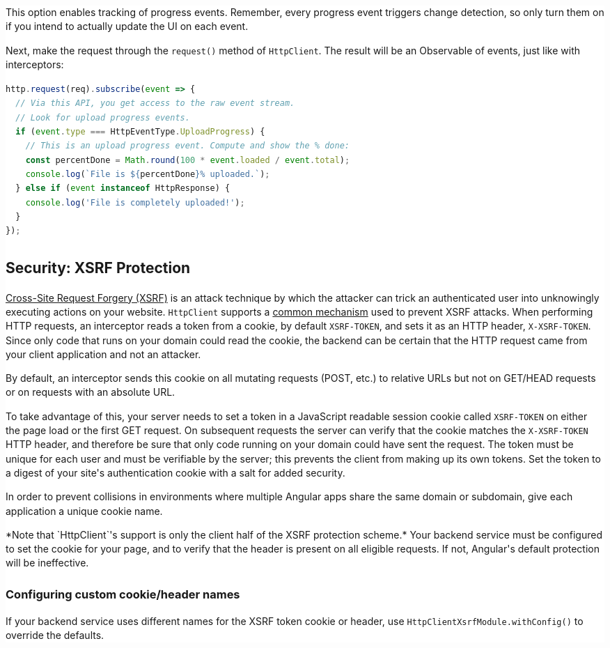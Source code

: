 This option enables tracking of progress events. Remember, every progress event triggers
change detection, so only turn them on if you intend to actually update the UI on each event.

Next, make the request through the `request()` method of `HttpClient`. The result will be an Observable of events, just like with interceptors:

```javascript
http.request(req).subscribe(event => {
  // Via this API, you get access to the raw event stream.
  // Look for upload progress events.
  if (event.type === HttpEventType.UploadProgress) {
    // This is an upload progress event. Compute and show the % done:
    const percentDone = Math.round(100 * event.loaded / event.total);
    console.log(`File is ${percentDone}% uploaded.`);
  } else if (event instanceof HttpResponse) {
    console.log('File is completely uploaded!');
  }
});
```

## Security: XSRF Protection

[Cross-Site Request Forgery (XSRF)](https://en.wikipedia.org/wiki/Cross-site_request_forgery) is an attack technique by which the attacker can trick an authenticated user into unknowingly executing actions on your website. `HttpClient` supports a [common mechanism](https://en.wikipedia.org/wiki/Cross-site_request_forgery#Cookie-to-Header_Token) used to prevent XSRF attacks. When performing HTTP requests, an interceptor reads a token from a cookie, by default `XSRF-TOKEN`, and sets it as an HTTP header, `X-XSRF-TOKEN`. Since only code that runs on your domain could read the cookie, the backend can be certain that the HTTP request came from your client application and not an attacker.

By default, an interceptor sends this cookie on all mutating requests (POST, etc.)
to relative URLs but not on GET/HEAD requests or
on requests with an absolute URL.

To take advantage of this, your server needs to set a token in a JavaScript readable session cookie called `XSRF-TOKEN` on either the page load or the first GET request. On subsequent requests the server can verify that the cookie matches the `X-XSRF-TOKEN` HTTP header, and therefore be sure that only code running on your domain could have sent the request. The token must be unique for each user and must be verifiable by the server; this prevents the client from making up its own tokens. Set the token to a digest of your site's authentication
cookie with a salt for added security.

In order to prevent collisions in environments where multiple Angular apps share the same domain or subdomain, give each application a unique cookie name.

<div class="alert is-important">
*Note that `HttpClient`'s support is only the client half of the XSRF protection scheme.* Your backend service must be configured to set the cookie for your page, and to verify that the header is present on all eligible requests. If not, Angular's default protection will be ineffective.
</div>

### Configuring custom cookie/header names

If your backend service uses different names for the XSRF token cookie or header, use `HttpClientXsrfModule.withConfig()` to override the defaults.
